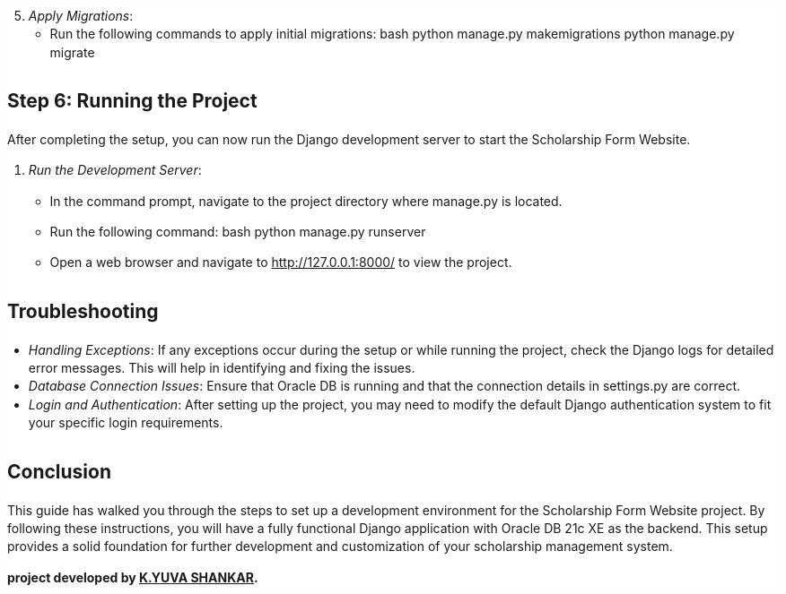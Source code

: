 
5. *Apply Migrations*:
   - Run the following commands to apply initial migrations:
     bash
     python manage.py makemigrations
     python manage.py migrate
     

## Step 6: Running the Project

After completing the setup, you can now run the Django development server to start the Scholarship Form Website.

1. *Run the Development Server*:
   - In the command prompt, navigate to the project directory where manage.py is located.
   - Run the following command:
     bash
     python manage.py runserver
     
   - Open a web browser and navigate to http://127.0.0.1:8000/ to view the project.

## Troubleshooting

- *Handling Exceptions*: If any exceptions occur during the setup or while running the project, check the Django logs for detailed error messages. This will help in identifying and fixing the issues.
- *Database Connection Issues*: Ensure that Oracle DB is running and that the connection details in settings.py are correct.
- *Login and Authentication*: After setting up the project, you may need to modify the default Django authentication system to fit your specific login requirements.

## Conclusion

This guide has walked you through the steps to set up a development environment for the Scholarship Form Website project. By following these instructions, you will have a fully functional Django application with Oracle DB 21c XE as the backend. This setup provides a solid foundation for further development and customization of your scholarship management system.

**project developed by [K.YUVA SHANKAR](https://www.linkedin.com/in/yuva-shankar-4ba786228?utm_source=share&utm_campaign=share_via&utm_content=profile&utm_medium=android_app).**

